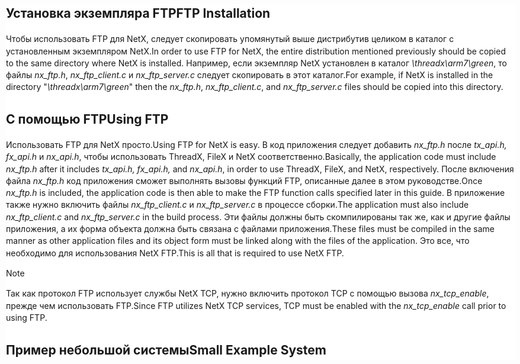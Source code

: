 ## <a name="ftp-installation"></a><span data-ttu-id="3dac9-114">Установка экземпляра FTP</span><span class="sxs-lookup"><span data-stu-id="3dac9-114">FTP Installation</span></span>

<span data-ttu-id="3dac9-115">Чтобы использовать FTP для NetX, следует скопировать упомянутый выше дистрибутив целиком в каталог с установленным экземпляром NetX.</span><span class="sxs-lookup"><span data-stu-id="3dac9-115">In order to use FTP for NetX, the entire distribution mentioned previously should be copied to the same directory where NetX is installed.</span></span> <span data-ttu-id="3dac9-116">Например, если экземпляр NetX установлен в каталог *\threadx\arm7\green*, то файлы *nx_ftp.h*, *nx_ftp_client.c* и *nx_ftp_server.c* следует скопировать в этот каталог.</span><span class="sxs-lookup"><span data-stu-id="3dac9-116">For example, if NetX is installed in the directory "*\threadx\arm7\green*" then the *nx_ftp.h*, *nx_ftp_client.c*, and *nx_ftp_server.c* files should be copied into this directory.</span></span>

## <a name="using-ftp"></a><span data-ttu-id="3dac9-117">С помощью FTP</span><span class="sxs-lookup"><span data-stu-id="3dac9-117">Using FTP</span></span>

<span data-ttu-id="3dac9-118">Использовать FTP для NetX просто.</span><span class="sxs-lookup"><span data-stu-id="3dac9-118">Using FTP for NetX is easy.</span></span> <span data-ttu-id="3dac9-119">В код приложения следует добавить *nx_ftp.h* после *tx_api.h, fx_api.h* и *nx_api.h*, чтобы использовать ThreadX, FileX и NetX соответственно.</span><span class="sxs-lookup"><span data-stu-id="3dac9-119">Basically, the application code must include *nx_ftp.h* after it includes *tx_api.h, fx_api.h,* and *nx_api.h*, in order to use ThreadX, FileX, and NetX, respectively.</span></span> <span data-ttu-id="3dac9-120">После включения файла *nx_ftp.h* код приложения сможет выполнять вызовы функций FTP, описанные далее в этом руководстве.</span><span class="sxs-lookup"><span data-stu-id="3dac9-120">Once *nx_ftp.h* is included, the application code is then able to make the FTP function calls specified later in this guide.</span></span> <span data-ttu-id="3dac9-121">В приложение также нужно включить файлы *nx_ftp_client.c* и *nx_ftp_server.c* в процессе сборки.</span><span class="sxs-lookup"><span data-stu-id="3dac9-121">The application must also include *nx_ftp_client.c* and *nx_ftp_server.c* in the build process.</span></span> <span data-ttu-id="3dac9-122">Эти файлы должны быть скомпилированы так же, как и другие файлы приложения, а их форма объекта должна быть связана с файлами приложения.</span><span class="sxs-lookup"><span data-stu-id="3dac9-122">These files must be compiled in the same manner as other application files and its object form must be linked along with the files of the application.</span></span> <span data-ttu-id="3dac9-123">Это все, что необходимо для использования NetX FTP.</span><span class="sxs-lookup"><span data-stu-id="3dac9-123">This is all that is required to use NetX FTP.</span></span>

> [!NOTE]
> <span data-ttu-id="3dac9-124">Так как протокол FTP использует службы NetX TCP, нужно включить протокол TCP с помощью вызова *nx_tcp_enable*, прежде чем использовать FTP.</span><span class="sxs-lookup"><span data-stu-id="3dac9-124">Since FTP utilizes NetX TCP services, TCP must be enabled with the *nx_tcp_enable* call prior to using FTP.</span></span>

## <a name="small-example-system"></a><span data-ttu-id="3dac9-125">Пример небольшой системы</span><span class="sxs-lookup"><span data-stu-id="3dac9-125">Small Example System</span></span>
